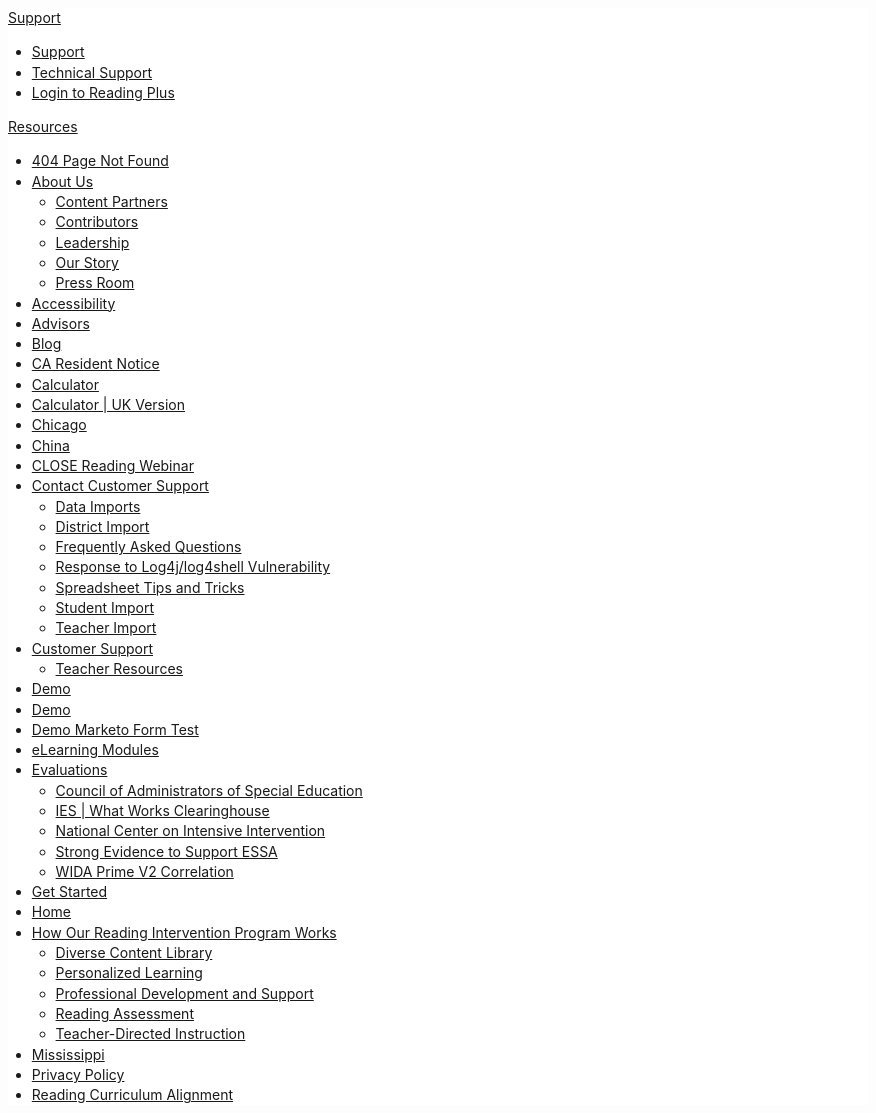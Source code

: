 [Support](#support156)

* [Support](https://www.readingplus.com/support/)
* [Technical Support](https://www.readingplus.com/support/)
* [Login to Reading Plus](https://login.readingplus.com/)

[Resources](#resources9)

* [404 Page Not Found](https://www.readingplus.com/404-page-not-found/)
* [About Us](https://www.readingplus.com/about-us/)
    * [Content Partners](https://www.readingplus.com/about-us/content-partners/)
    * [Contributors](https://www.readingplus.com/about-us/contributors/)
    * [Leadership](https://www.readingplus.com/about-us/leadership/)
    * [Our Story](https://www.readingplus.com/about-us/story/)
    * [Press Room](https://www.readingplus.com/about-us/press-room/)
* [Accessibility](https://www.readingplus.com/accessibility/)
* [Advisors](https://www.readingplus.com/advisors/)
* [Blog](https://www.readingplus.com/blog/)
* [CA Resident Notice](https://www.readingplus.com/ca-resident-notice/)
* [Calculator](https://www.readingplus.com/calculator/)
* [Calculator | UK Version](https://www.readingplus.com/calculator-uk/)
* [Chicago](https://www.readingplus.com/chicago/)
* [China](https://www.readingplus.com/china/)
* [CLOSE Reading Webinar](https://www.readingplus.com/close-reading-webinar/)
* [Contact Customer Support](https://www.readingplus.com/support/)
    * [Data Imports](https://www.readingplus.com/support/technical-staff-imports/)
    * [District Import](https://www.readingplus.com/support/district-import/)
    * [Frequently Asked Questions](https://www.readingplus.com/support/faqs/)
    * [Response to Log4j/log4shell Vulnerability](https://www.readingplus.com/support/response-to-log4j-log4shell-vulnerability/)
    * [Spreadsheet Tips and Tricks](https://www.readingplus.com/support/tips-and-tricks/)
    * [Student Import](https://www.readingplus.com/support/student-import/)
    * [Teacher Import](https://www.readingplus.com/support/teacher-import/)
* [Customer Support](https://www.readingplus.com/customers/)
    * [Teacher Resources](https://www.readingplus.com/customers/teacher-resources/)
* [Demo](https://www.readingplus.com/demo/)
* [Demo](https://www.readingplus.com/self-guided-experience/)
* [Demo Marketo Form Test](https://www.readingplus.com/demo-marketo-form-test/)
* [eLearning Modules](https://www.readingplus.com/elearning-modules/)
* [Evaluations](https://www.readingplus.com/evaluations/)
    * [Council of Administrators of Special Education](https://www.readingplus.com/evaluations/council-of-administrators-of-special-education/)
    * [IES | What Works Clearinghouse](https://www.readingplus.com/evaluations/ies-wwc/)
    * [National Center on Intensive Intervention](https://www.readingplus.com/evaluations/national-center-on-intensive-intervention/)
    * [Strong Evidence to Support ESSA](https://www.readingplus.com/evaluations/strong-evidence-to-support-essa/)
    * [WIDA Prime V2 Correlation](https://www.readingplus.com/evaluations/wida-prime-v2-correlation/)
* [Get Started](https://www.readingplus.com/get-started-experience/)
* [Home](https://www.readingplus.com/)
* [How Our Reading Intervention Program Works](https://www.readingplus.com/reading-intervention-program/)
    * [Diverse Content Library](https://www.readingplus.com/reading-intervention-program/diverse-reading-content-library/)
    * [Personalized Learning](https://www.readingplus.com/reading-intervention-program/personalized-learning/)
    * [Professional Development and Support](https://www.readingplus.com/reading-intervention-program/professional-development-support/)
    * [Reading Assessment](https://www.readingplus.com/reading-intervention-program/reading-assessment/)
    * [Teacher-Directed Instruction](https://www.readingplus.com/reading-intervention-program/teacher-directed-instruction/)
* [Mississippi](https://www.readingplus.com/mississippi/)
* [Privacy Policy](https://www.readingplus.com/privacy-policy/)
* [Reading Curriculum Alignment](https://www.readingplus.com/reading-curriculum-alignment/)
